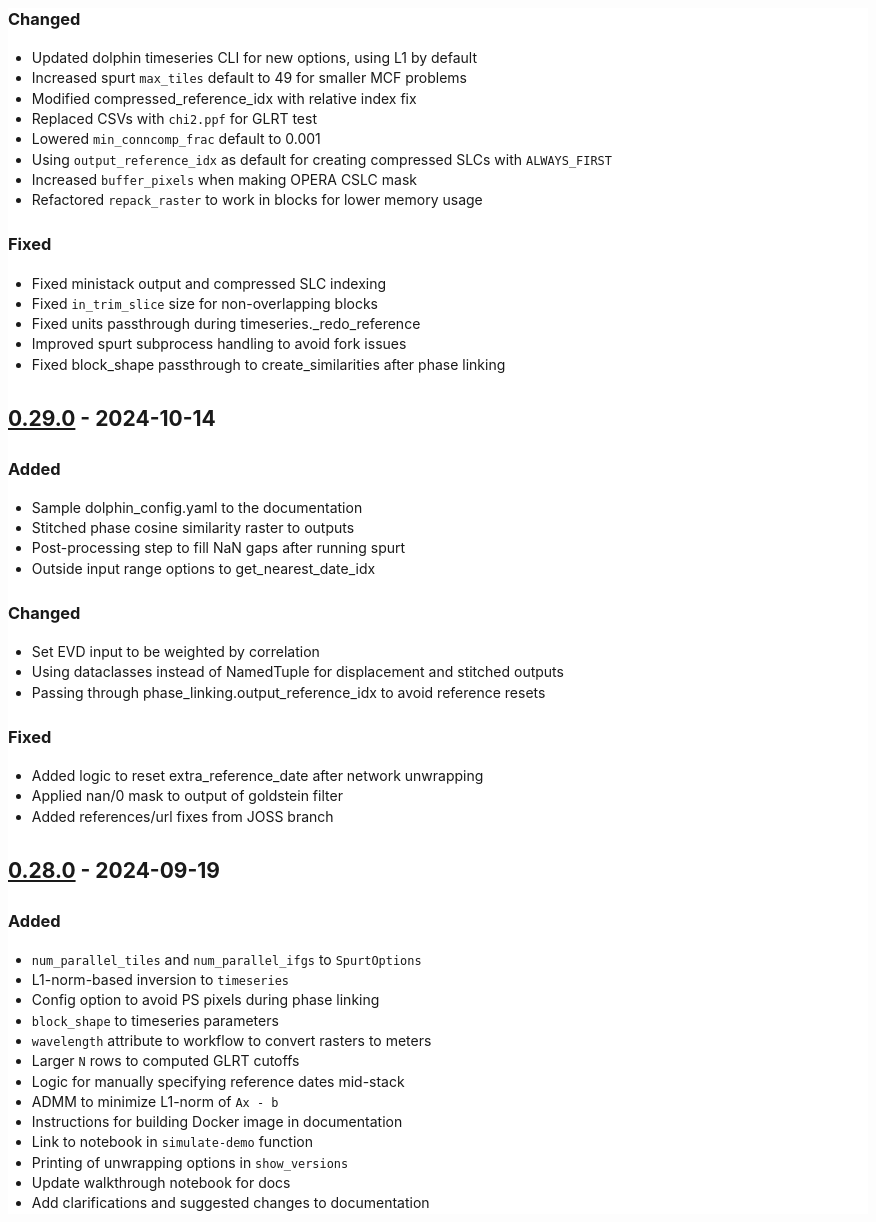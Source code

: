 ### Changed
- Updated dolphin timeseries CLI for new options, using L1 by default
- Increased spurt `max_tiles` default to 49 for smaller MCF problems
- Modified compressed_reference_idx with relative index fix
- Replaced CSVs with `chi2.ppf` for GLRT test
- Lowered `min_conncomp_frac` default to 0.001
- Using `output_reference_idx` as default for creating compressed SLCs with `ALWAYS_FIRST`
- Increased `buffer_pixels` when making OPERA CSLC mask
- Refactored `repack_raster` to work in blocks for lower memory usage

### Fixed
- Fixed ministack output and compressed SLC indexing
- Fixed `in_trim_slice` size for non-overlapping blocks
- Fixed units passthrough during timeseries._redo_reference
- Improved spurt subprocess handling to avoid fork issues
- Fixed block_shape passthrough to create_similarities after phase linking

## [0.29.0](https://github.com/isce-framework/dolphin/compare/v0.28.0...v0.29.0) - 2024-10-14

### Added
- Sample dolphin_config.yaml to the documentation
- Stitched phase cosine similarity raster to outputs
- Post-processing step to fill NaN gaps after running spurt
- Outside input range options to get_nearest_date_idx

### Changed
- Set EVD input to be weighted by correlation
- Using dataclasses instead of NamedTuple for displacement and stitched outputs
- Passing through phase_linking.output_reference_idx to avoid reference resets

### Fixed
- Added logic to reset extra_reference_date after network unwrapping
- Applied nan/0 mask to output of goldstein filter
- Added references/url fixes from JOSS branch

## [0.28.0](https://github.com/isce-framework/dolphin/compare/v0.27.1...v0.28.0) - 2024-09-19

### Added
- `num_parallel_tiles` and `num_parallel_ifgs` to `SpurtOptions`
- L1-norm-based inversion to `timeseries`
- Config option to avoid PS pixels during phase linking
- `block_shape` to timeseries parameters
- `wavelength` attribute to workflow to convert rasters to meters
- Larger `N` rows to computed GLRT cutoffs
- Logic for manually specifying reference dates mid-stack
- ADMM to minimize L1-norm of `Ax - b`
- Instructions for building Docker image in documentation
- Link to notebook in `simulate-demo` function
- Printing of unwrapping options in `show_versions`
- Update walkthrough notebook for docs
- Add clarifications and suggested changes to documentation
